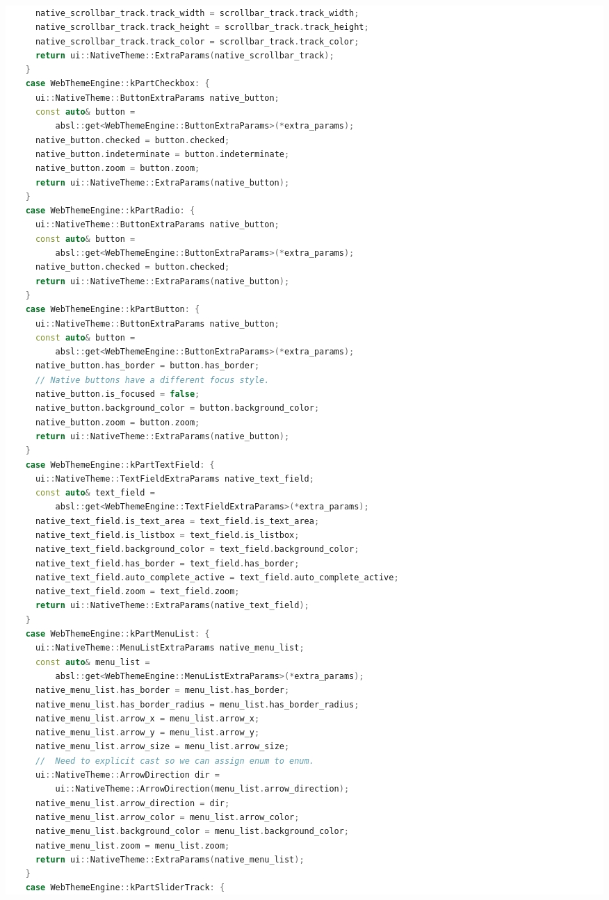 ```cpp
      native_scrollbar_track.track_width = scrollbar_track.track_width;
      native_scrollbar_track.track_height = scrollbar_track.track_height;
      native_scrollbar_track.track_color = scrollbar_track.track_color;
      return ui::NativeTheme::ExtraParams(native_scrollbar_track);
    }
    case WebThemeEngine::kPartCheckbox: {
      ui::NativeTheme::ButtonExtraParams native_button;
      const auto& button =
          absl::get<WebThemeEngine::ButtonExtraParams>(*extra_params);
      native_button.checked = button.checked;
      native_button.indeterminate = button.indeterminate;
      native_button.zoom = button.zoom;
      return ui::NativeTheme::ExtraParams(native_button);
    }
    case WebThemeEngine::kPartRadio: {
      ui::NativeTheme::ButtonExtraParams native_button;
      const auto& button =
          absl::get<WebThemeEngine::ButtonExtraParams>(*extra_params);
      native_button.checked = button.checked;
      return ui::NativeTheme::ExtraParams(native_button);
    }
    case WebThemeEngine::kPartButton: {
      ui::NativeTheme::ButtonExtraParams native_button;
      const auto& button =
          absl::get<WebThemeEngine::ButtonExtraParams>(*extra_params);
      native_button.has_border = button.has_border;
      // Native buttons have a different focus style.
      native_button.is_focused = false;
      native_button.background_color = button.background_color;
      native_button.zoom = button.zoom;
      return ui::NativeTheme::ExtraParams(native_button);
    }
    case WebThemeEngine::kPartTextField: {
      ui::NativeTheme::TextFieldExtraParams native_text_field;
      const auto& text_field =
          absl::get<WebThemeEngine::TextFieldExtraParams>(*extra_params);
      native_text_field.is_text_area = text_field.is_text_area;
      native_text_field.is_listbox = text_field.is_listbox;
      native_text_field.background_color = text_field.background_color;
      native_text_field.has_border = text_field.has_border;
      native_text_field.auto_complete_active = text_field.auto_complete_active;
      native_text_field.zoom = text_field.zoom;
      return ui::NativeTheme::ExtraParams(native_text_field);
    }
    case WebThemeEngine::kPartMenuList: {
      ui::NativeTheme::MenuListExtraParams native_menu_list;
      const auto& menu_list =
          absl::get<WebThemeEngine::MenuListExtraParams>(*extra_params);
      native_menu_list.has_border = menu_list.has_border;
      native_menu_list.has_border_radius = menu_list.has_border_radius;
      native_menu_list.arrow_x = menu_list.arrow_x;
      native_menu_list.arrow_y = menu_list.arrow_y;
      native_menu_list.arrow_size = menu_list.arrow_size;
      //  Need to explicit cast so we can assign enum to enum.
      ui::NativeTheme::ArrowDirection dir =
          ui::NativeTheme::ArrowDirection(menu_list.arrow_direction);
      native_menu_list.arrow_direction = dir;
      native_menu_list.arrow_color = menu_list.arrow_color;
      native_menu_list.background_color = menu_list.background_color;
      native_menu_list.zoom = menu_list.zoom;
      return ui::NativeTheme::ExtraParams(native_menu_list);
    }
    case WebThemeEngine::kPartSliderTrack: {
```